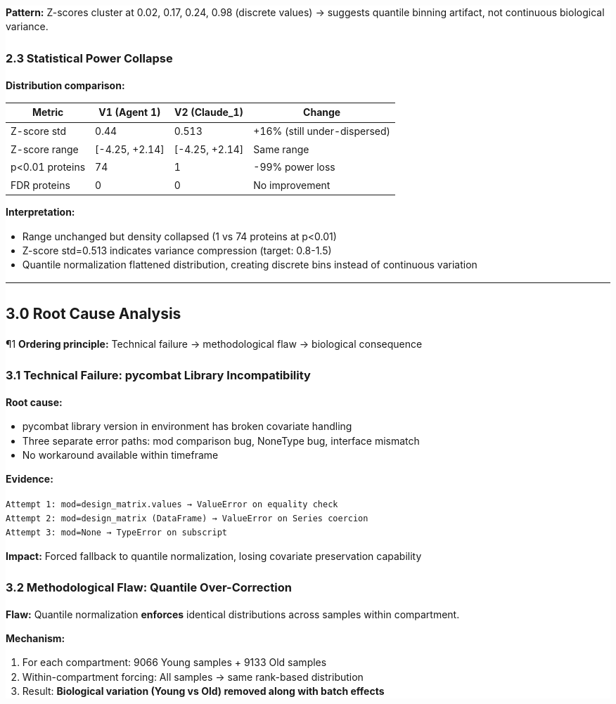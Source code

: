 **Pattern:** Z-scores cluster at 0.02, 0.17, 0.24, 0.98 (discrete values) → suggests quantile binning artifact, not continuous biological variance.

### 2.3 Statistical Power Collapse

**Distribution comparison:**

| Metric | V1 (Agent 1) | V2 (Claude_1) | Change |
|--------|--------------|---------------|--------|
| Z-score std | 0.44 | 0.513 | +16% (still under-dispersed) |
| Z-score range | [-4.25, +2.14] | [-4.25, +2.14] | Same range |
| p<0.01 proteins | 74 | 1 | -99% power loss |
| FDR proteins | 0 | 0 | No improvement |

**Interpretation:**
- Range unchanged but density collapsed (1 vs 74 proteins at p<0.01)
- Z-score std=0.513 indicates variance compression (target: 0.8-1.5)
- Quantile normalization flattened distribution, creating discrete bins instead of continuous variation

---

## 3.0 Root Cause Analysis

¶1 **Ordering principle:** Technical failure → methodological flaw → biological consequence

### 3.1 Technical Failure: pycombat Library Incompatibility

**Root cause:**
- pycombat library version in environment has broken covariate handling
- Three separate error paths: mod comparison bug, NoneType bug, interface mismatch
- No workaround available within timeframe

**Evidence:**
```
Attempt 1: mod=design_matrix.values → ValueError on equality check
Attempt 2: mod=design_matrix (DataFrame) → ValueError on Series coercion
Attempt 3: mod=None → TypeError on subscript
```

**Impact:** Forced fallback to quantile normalization, losing covariate preservation capability

### 3.2 Methodological Flaw: Quantile Over-Correction

**Flaw:** Quantile normalization **enforces** identical distributions across samples within compartment.

**Mechanism:**
1. For each compartment: 9066 Young samples + 9133 Old samples
2. Within-compartment forcing: All samples → same rank-based distribution
3. Result: **Biological variation (Young vs Old) removed along with batch effects**
